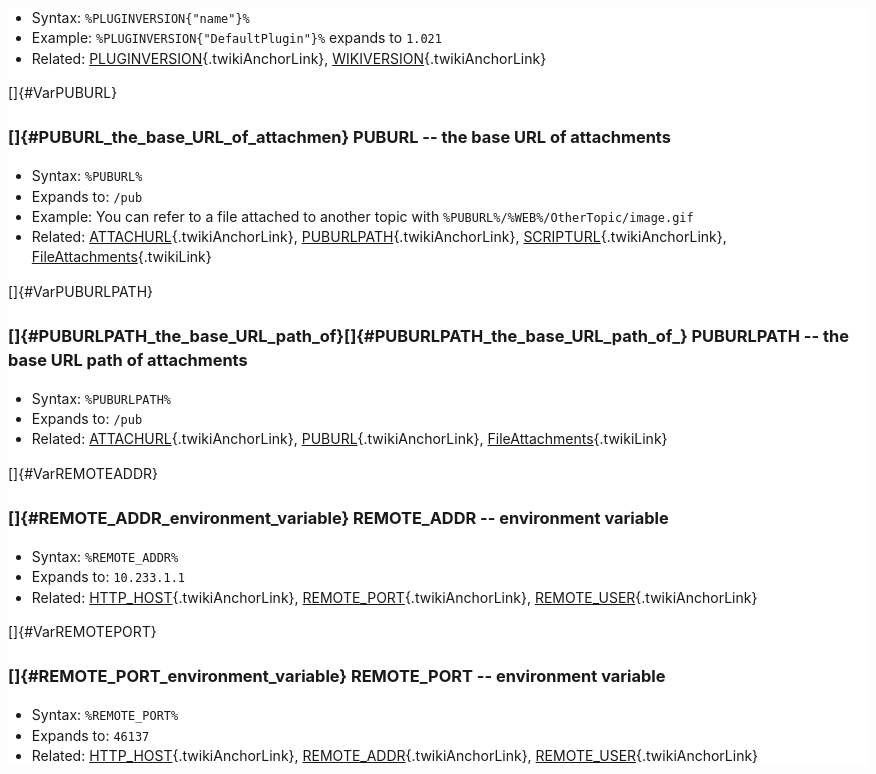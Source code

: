 -   Syntax: `%PLUGINVERSION{"name"}%`
-   Example: `%PLUGINVERSION{"DefaultPlugin"}%` expands to `1.021`
-   Related:
    [PLUGINVERSION](../TWiki/TWikiVariables#VarPLUGINVERSION){.twikiAnchorLink},
    [WIKIVERSION](../TWiki/TWikiVariables#VarWIKIVERSION){.twikiAnchorLink}

[]{#VarPUBURL}

### []{#PUBURL_the_base_URL_of_attachmen} PUBURL \-- the base URL of attachments

-   Syntax: `%PUBURL%`
-   Expands to: `/pub`
-   Example: You can refer to a file attached to another topic with
    `%PUBURL%/%WEB%/OtherTopic/image.gif`
-   Related:
    [ATTACHURL](../TWiki/TWikiVariables#VarATTACHURL){.twikiAnchorLink},
    [PUBURLPATH](../TWiki/TWikiVariables#VarPUBURLPATH){.twikiAnchorLink},
    [SCRIPTURL](../TWiki/TWikiVariables#VarSCRIPTURL){.twikiAnchorLink},
    [FileAttachments](../TWiki/FileAttachment){.twikiLink}

[]{#VarPUBURLPATH}

### []{#PUBURLPATH_the_base_URL_path_of}[]{#PUBURLPATH_the_base_URL_path_of_} PUBURLPATH \-- the base URL path of attachments

-   Syntax: `%PUBURLPATH%`
-   Expands to: `/pub`
-   Related:
    [ATTACHURL](../TWiki/TWikiVariables#VarATTACHURL){.twikiAnchorLink},
    [PUBURL](../TWiki/TWikiVariables#VarPUBURL){.twikiAnchorLink},
    [FileAttachments](../TWiki/FileAttachment){.twikiLink}

[]{#VarREMOTEADDR}

### []{#REMOTE_ADDR_environment_variable} REMOTE\_ADDR \-- environment variable

-   Syntax: `%REMOTE_ADDR%`
-   Expands to: `10.233.1.1`
-   Related:
    [HTTP\_HOST](../TWiki/TWikiVariables#VarHTTPHOST){.twikiAnchorLink},
    [REMOTE\_PORT](../TWiki/TWikiVariables#VarREMOTEPORT){.twikiAnchorLink},
    [REMOTE\_USER](../TWiki/TWikiVariables#VarREMOTEUSER){.twikiAnchorLink}

[]{#VarREMOTEPORT}

### []{#REMOTE_PORT_environment_variable} REMOTE\_PORT \-- environment variable

-   Syntax: `%REMOTE_PORT%`
-   Expands to: `46137`
-   Related:
    [HTTP\_HOST](../TWiki/TWikiVariables#VarHTTPHOST){.twikiAnchorLink},
    [REMOTE\_ADDR](../TWiki/TWikiVariables#VarREMOTEADDR){.twikiAnchorLink},
    [REMOTE\_USER](../TWiki/TWikiVariables#VarREMOTEUSER){.twikiAnchorLink}
